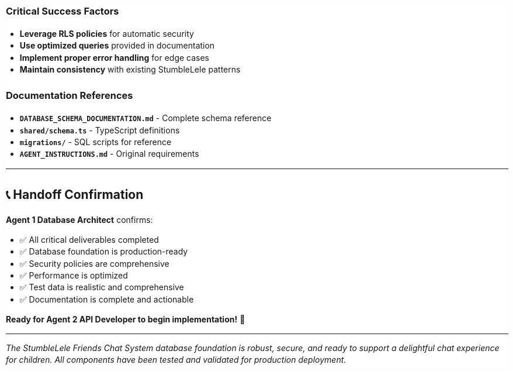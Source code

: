 ### Critical Success Factors
- **Leverage RLS policies** for automatic security
- **Use optimized queries** provided in documentation
- **Implement proper error handling** for edge cases
- **Maintain consistency** with existing StumbleLele patterns

### Documentation References
- **`DATABASE_SCHEMA_DOCUMENTATION.md`** - Complete schema reference
- **`shared/schema.ts`** - TypeScript definitions
- **`migrations/`** - SQL scripts for reference
- **`AGENT_INSTRUCTIONS.md`** - Original requirements

---

## 📞 Handoff Confirmation

**Agent 1 Database Architect** confirms:
- ✅ All critical deliverables completed
- ✅ Database foundation is production-ready
- ✅ Security policies are comprehensive
- ✅ Performance is optimized
- ✅ Test data is realistic and comprehensive
- ✅ Documentation is complete and actionable

**Ready for Agent 2 API Developer to begin implementation!** 🚀

---

*The StumbleLele Friends Chat System database foundation is robust, secure, and ready to support a delightful chat experience for children. All components have been tested and validated for production deployment.*